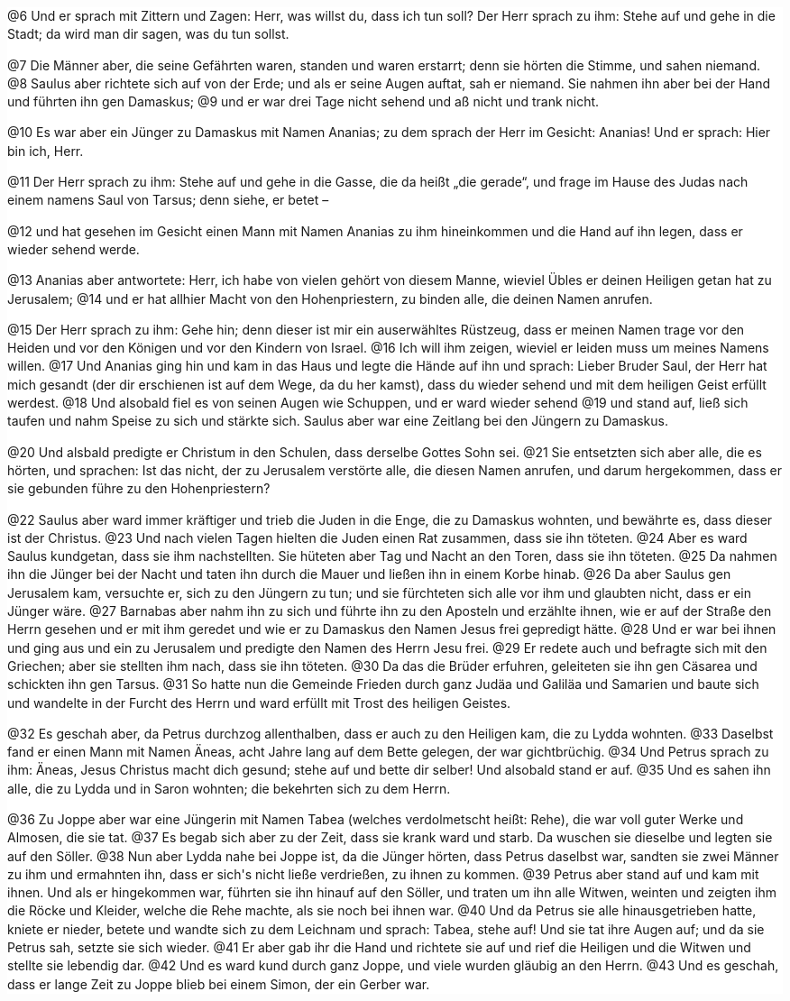@6 Und er sprach mit Zittern und Zagen: Herr, was willst du, dass ich tun soll? Der Herr sprach zu ihm: Stehe auf und gehe in die Stadt; da wird man dir sagen, was du tun sollst. 

@7 Die Männer aber, die seine Gefährten waren, standen und waren erstarrt; denn sie hörten die Stimme, und sahen niemand. @8 Saulus aber richtete sich auf von der Erde; und als er seine Augen auftat, sah er niemand. Sie nahmen ihn aber bei der Hand und führten ihn gen Damaskus; @9 und er war drei Tage nicht sehend und aß nicht und trank nicht. 

@10 Es war aber ein Jünger zu Damaskus mit Namen Ananias; zu dem sprach der Herr im Gesicht: Ananias! Und er sprach: Hier bin ich, Herr. 

@11 Der Herr sprach zu ihm: Stehe auf und gehe in die Gasse, die da heißt „die gerade“, und frage im Hause des Judas nach einem namens Saul von Tarsus; denn siehe, er betet – 

@12 und hat gesehen im Gesicht einen Mann mit Namen Ananias zu ihm hineinkommen und die Hand auf ihn legen, dass er wieder sehend werde. 

@13 Ananias aber antwortete: Herr, ich habe von vielen gehört von diesem Manne, wieviel Übles er deinen Heiligen getan hat zu Jerusalem; @14 und er hat allhier Macht von den Hohenpriestern, zu binden alle, die deinen Namen anrufen. 

@15 Der Herr sprach zu ihm: Gehe hin; denn dieser ist mir ein auserwähltes Rüstzeug, dass er meinen Namen trage vor den Heiden und vor den Königen und vor den Kindern von Israel. @16 Ich will ihm zeigen, wieviel er leiden muss um meines Namens willen. @17 Und Ananias ging hin und kam in das Haus und legte die Hände auf ihn und sprach: Lieber Bruder Saul, der Herr hat mich gesandt (der dir erschienen ist auf dem Wege, da du her kamst), dass du wieder sehend und mit dem heiligen Geist erfüllt werdest. @18 Und alsobald fiel es von seinen Augen wie Schuppen, und er ward wieder sehend @19 und stand auf, ließ sich taufen und nahm Speise zu sich und stärkte sich. Saulus aber war eine Zeitlang bei den Jüngern zu Damaskus. 

@20 Und alsbald predigte er Christum in den Schulen, dass derselbe Gottes Sohn sei. @21 Sie entsetzten sich aber alle, die es hörten, und sprachen: Ist das nicht, der zu Jerusalem verstörte alle, die diesen Namen anrufen, und darum hergekommen, dass er sie gebunden führe zu den Hohenpriestern? 

@22 Saulus aber ward immer kräftiger und trieb die Juden in die Enge, die zu Damaskus wohnten, und bewährte es, dass dieser ist der Christus. @23 Und nach vielen Tagen hielten die Juden einen Rat zusammen, dass sie ihn töteten. @24 Aber es ward Saulus kundgetan, dass sie ihm nachstellten. Sie hüteten aber Tag und Nacht an den Toren, dass sie ihn töteten. @25 Da nahmen ihn die Jünger bei der Nacht und taten ihn durch die Mauer und ließen ihn in einem Korbe hinab. @26 Da aber Saulus gen Jerusalem kam, versuchte er, sich zu den Jüngern zu tun; und sie fürchteten sich alle vor ihm und glaubten nicht, dass er ein Jünger wäre. @27 Barnabas aber nahm ihn zu sich und führte ihn zu den Aposteln und erzählte ihnen, wie er auf der Straße den Herrn gesehen und er mit ihm geredet und wie er zu Damaskus den Namen Jesus frei gepredigt hätte. @28 Und er war bei ihnen und ging aus und ein zu Jerusalem und predigte den Namen des Herrn Jesu frei. @29 Er redete auch und befragte sich mit den Griechen; aber sie stellten ihm nach, dass sie ihn töteten. @30 Da das die Brüder erfuhren, geleiteten sie ihn gen Cäsarea und schickten ihn gen Tarsus. @31 So hatte nun die Gemeinde Frieden durch ganz Judäa und Galiläa und Samarien und baute sich und wandelte in der Furcht des Herrn und ward erfüllt mit Trost des heiligen Geistes. 

@32 Es geschah aber, da Petrus durchzog allenthalben, dass er auch zu den Heiligen kam, die zu Lydda wohnten. @33 Daselbst fand er einen Mann mit Namen Äneas, acht Jahre lang auf dem Bette gelegen, der war gichtbrüchig. @34 Und Petrus sprach zu ihm: Äneas, Jesus Christus macht dich gesund; stehe auf und bette dir selber! Und alsobald stand er auf. @35 Und es sahen ihn alle, die zu Lydda und in Saron wohnten; die bekehrten sich zu dem Herrn. 

@36 Zu Joppe aber war eine Jüngerin mit Namen Tabea (welches verdolmetscht heißt: Rehe), die war voll guter Werke und Almosen, die sie tat. @37 Es begab sich aber zu der Zeit, dass sie krank ward und starb. Da wuschen sie dieselbe und legten sie auf den Söller. @38 Nun aber Lydda nahe bei Joppe ist, da die Jünger hörten, dass Petrus daselbst war, sandten sie zwei Männer zu ihm und ermahnten ihn, dass er sich's nicht ließe verdrießen, zu ihnen zu kommen. @39 Petrus aber stand auf und kam mit ihnen. Und als er hingekommen war, führten sie ihn hinauf auf den Söller, und traten um ihn alle Witwen, weinten und zeigten ihm die Röcke und Kleider, welche die Rehe machte, als sie noch bei ihnen war. @40 Und da Petrus sie alle hinausgetrieben hatte, kniete er nieder, betete und wandte sich zu dem Leichnam und sprach: Tabea, stehe auf! Und sie tat ihre Augen auf; und da sie Petrus sah, setzte sie sich wieder. @41 Er aber gab ihr die Hand und richtete sie auf und rief die Heiligen und die Witwen und stellte sie lebendig dar. @42 Und es ward kund durch ganz Joppe, und viele wurden gläubig an den Herrn. @43 Und es geschah, dass er lange Zeit zu Joppe blieb bei einem Simon, der ein Gerber war.
